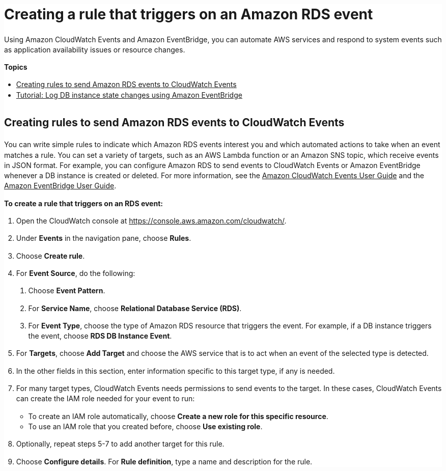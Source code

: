 # Creating a rule that triggers on an Amazon RDS event<a name="rds-cloud-watch-events"></a>

Using Amazon CloudWatch Events and Amazon EventBridge, you can automate AWS services and respond to system events such as application availability issues or resource changes\. 

**Topics**
+ [Creating rules to send Amazon RDS events to CloudWatch Events](#rds-cloudwatch-events.sending-to-cloudwatch-events)
+ [Tutorial: Log DB instance state changes using Amazon EventBridge](#log-rds-instance-state)

## Creating rules to send Amazon RDS events to CloudWatch Events<a name="rds-cloudwatch-events.sending-to-cloudwatch-events"></a>

You can write simple rules to indicate which Amazon RDS events interest you and which automated actions to take when an event matches a rule\. You can set a variety of targets, such as an AWS Lambda function or an Amazon SNS topic, which receive events in JSON format\. For example, you can configure Amazon RDS to send events to CloudWatch Events or Amazon EventBridge whenever a DB instance is created or deleted\. For more information, see the [Amazon CloudWatch Events User Guide](https://docs.aws.amazon.com/AmazonCloudWatch/latest/events/) and the [Amazon EventBridge User Guide](https://docs.aws.amazon.com/eventbridge/latest/userguide/)\.

**To create a rule that triggers on an RDS event:**

1. Open the CloudWatch console at [https://console\.aws\.amazon\.com/cloudwatch/](https://console.aws.amazon.com/cloudwatch/)\.

1. Under **Events** in the navigation pane, choose **Rules**\.

1. Choose **Create rule**\.

1. For **Event Source**, do the following:

   1. Choose **Event Pattern**\.

   1. For **Service Name**, choose **Relational Database Service \(RDS\)**\.

   1. For **Event Type**, choose the type of Amazon RDS resource that triggers the event\. For example, if a DB instance triggers the event, choose **RDS DB Instance Event**\.

1. For **Targets**, choose **Add Target** and choose the AWS service that is to act when an event of the selected type is detected\. 

1. In the other fields in this section, enter information specific to this target type, if any is needed\. 

1. For many target types, CloudWatch Events needs permissions to send events to the target\. In these cases, CloudWatch Events can create the IAM role needed for your event to run: 
   + To create an IAM role automatically, choose **Create a new role for this specific resource**\.
   + To use an IAM role that you created before, choose **Use existing role**\.

1. Optionally, repeat steps 5\-7 to add another target for this rule\.

1. Choose **Configure details**\. For **Rule definition**, type a name and description for the rule\.
